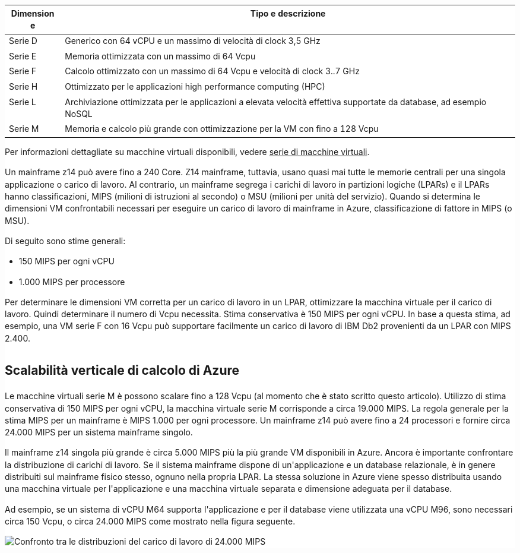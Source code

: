 | Dimensione     | Tipo e descrizione                                                                 |
|----------|--------------------------------------------------------------------------------------|
| Serie D | Generico con 64 vCPU e un massimo di velocità di clock 3,5 GHz                           |
| Serie E | Memoria ottimizzata con un massimo di 64 Vcpu                                                 |
| Serie F | Calcolo ottimizzato con un massimo di 64 Vcpu e velocità di clock 3..7 GHz                       |
| Serie H | Ottimizzato per le applicazioni high performance computing (HPC)                          |
| Serie L | Archiviazione ottimizzata per le applicazioni a elevata velocità effettiva supportate da database, ad esempio NoSQL |
| Serie M | Memoria e calcolo più grande con ottimizzazione per la VM con fino a 128 Vcpu                        |

Per informazioni dettagliate su macchine virtuali disponibili, vedere [serie di macchine virtuali](https://azure.microsoft.com/pricing/details/virtual-machines/series/).

Un mainframe z14 può avere fino a 240 Core. Z14 mainframe, tuttavia, usano quasi mai tutte le memorie centrali per una singola applicazione o carico di lavoro. Al contrario, un mainframe segrega i carichi di lavoro in partizioni logiche (LPARs) e il LPARs hanno classificazioni, MIPS (milioni di istruzioni al secondo) o MSU (milioni per unità del servizio). Quando si determina le dimensioni VM confrontabili necessari per eseguire un carico di lavoro di mainframe in Azure, classificazione di fattore in MIPS (o MSU).

Di seguito sono stime generali:

-   150 MIPS per ogni vCPU

-   1.000 MIPS per processore

Per determinare le dimensioni VM corretta per un carico di lavoro in un LPAR, ottimizzare la macchina virtuale per il carico di lavoro. Quindi determinare il numero di Vcpu necessita. Stima conservativa è 150 MIPS per ogni vCPU. In base a questa stima, ad esempio, una VM serie F con 16 Vcpu può supportare facilmente un carico di lavoro di IBM Db2 provenienti da un LPAR con MIPS 2.400.

## <a name="azure-compute-scale-up"></a>Scalabilità verticale di calcolo di Azure

Le macchine virtuali serie M è possono scalare fino a 128 Vcpu (al momento che è stato scritto questo articolo). Utilizzo di stima conservativa di 150 MIPS per ogni vCPU, la macchina virtuale serie M corrisponde a circa 19.000 MIPS. La regola generale per la stima MIPS per un mainframe è MIPS 1.000 per ogni processore. Un mainframe z14 può avere fino a 24 processori e fornire circa 24.000 MIPS per un sistema mainframe singolo.

Il mainframe z14 singola più grande è circa 5.000 MIPS più la più grande VM disponibili in Azure. Ancora è importante confrontare la distribuzione di carichi di lavoro. Se il sistema mainframe dispone di un'applicazione e un database relazionale, è in genere distribuiti sul mainframe fisico stesso, ognuno nella propria LPAR. La stessa soluzione in Azure viene spesso distribuita usando una macchina virtuale per l'applicazione e una macchina virtuale separata e dimensione adeguata per il database.

Ad esempio, se un sistema di vCPU M64 supporta l'applicazione e per il database viene utilizzata una vCPU M96, sono necessari circa 150 Vcpu, o circa 24.000 MIPS come mostrato nella figura seguente.

![Confronto tra le distribuzioni del carico di lavoro di 24.000 MIPS](media/mainframe-compute-mips.png)
